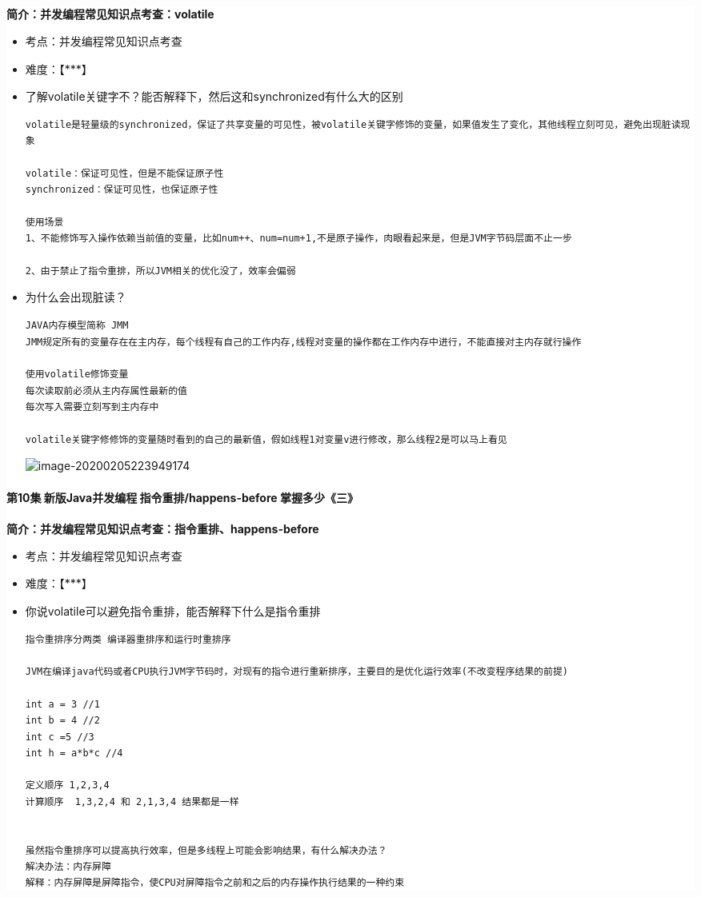**简介：并发编程常见知识点考查：volatile**

- 考点：并发编程常见知识点考查

- 难度：【***】

- 了解volatile关键字不？能否解释下，然后这和synchronized有什么大的区别

  ```
  volatile是轻量级的synchronized，保证了共享变量的可见性，被volatile关键字修饰的变量，如果值发生了变化，其他线程立刻可见，避免出现脏读现象
  
  volatile：保证可见性，但是不能保证原子性
  synchronized：保证可见性，也保证原子性
  
  使用场景
  1、不能修饰写入操作依赖当前值的变量，比如num++、num=num+1,不是原子操作，肉眼看起来是，但是JVM字节码层面不止一步
  
  2、由于禁止了指令重排，所以JVM相关的优化没了，效率会偏弱
  ```

 

 

- 为什么会出现脏读？

  ```
  JAVA内存模型简称 JMM
  JMM规定所有的变量存在在主内存，每个线程有自己的工作内存,线程对变量的操作都在工作内存中进行，不能直接对主内存就行操作
  
  使用volatile修饰变量
  每次读取前必须从主内存属性最新的值
  每次写入需要立刻写到主内存中
  
  volatile关键字修修饰的变量随时看到的自己的最新值，假如线程1对变量v进行修改，那么线程2是可以马上看见
  ```

  ![image-20200205223949174](https://file.xdclass.net/note/2020/%E9%9D%A2%E8%AF%95%E4%B8%93%E9%A2%98/%E7%AC%AC6%E7%AB%A0/%E7%AC%AC9%E9%9B%86/image-20200205223949174.png)

 

 

 

 

#### 第10集 新版Java并发编程 指令重排/happens-before 掌握多少《三》

**简介：并发编程常见知识点考查：指令重排、happens-before**

- 考点：并发编程常见知识点考查

- 难度：【***】

- 你说volatile可以避免指令重排，能否解释下什么是指令重排

  ```
  指令重排序分两类 编译器重排序和运行时重排序
  
  JVM在编译java代码或者CPU执行JVM字节码时，对现有的指令进行重新排序，主要目的是优化运行效率(不改变程序结果的前提)
  
  int a = 3 //1
  int b = 4 //2
  int c =5 //3 
  int h = a*b*c //4
  
  定义顺序 1,2,3,4
  计算顺序  1,3,2,4 和 2,1,3,4 结果都是一样
  
  
  虽然指令重排序可以提高执行效率，但是多线程上可能会影响结果，有什么解决办法？
  解决办法：内存屏障
  解释：内存屏障是屏障指令，使CPU对屏障指令之前和之后的内存操作执行结果的一种约束
  ```